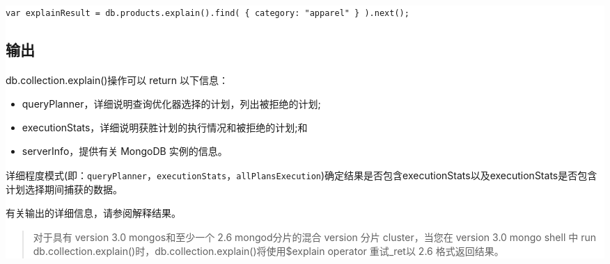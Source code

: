 ```
var explainResult = db.products.explain().find( { category: "apparel" } ).next();
```

## <span id="output">输出</span>

db.collection.explain()操作可以 return 以下信息：

*   queryPlanner，详细说明查询优化器选择的计划，列出被拒绝的计划;

*   executionStats，详细说明获胜计划的执行情况和被拒绝的计划;和

*   serverInfo，提供有关 MongoDB 实例的信息。

详细程度模式(即：`queryPlanner`，`executionStats`，`allPlansExecution`)确定结果是否包含executionStats以及executionStats是否包含计划选择期间捕获的数据。

有关输出的详细信息，请参阅解释结果。

> 对于具有 version 3.0 mongos和至少一个 2.6 mongod分片的混合 version 分片 cluster，当您在 version 3.0 mongo shell 中 run db.collection.explain()时，db.collection.explain()将使用$explain operator 重试_ret以 2.6 格式返回结果。

